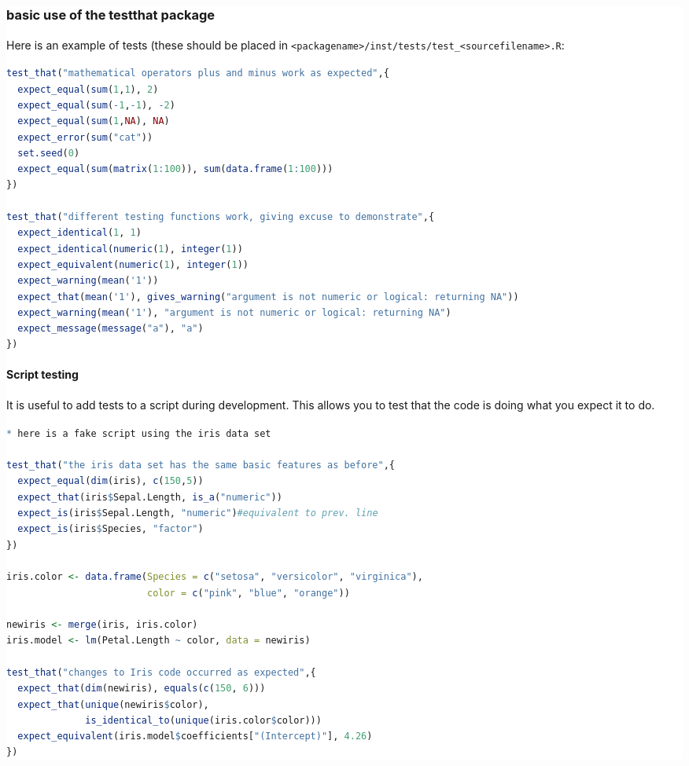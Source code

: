 ### basic use of the testthat package

Here is an example of tests (these should be placed in
`<packagename>/inst/tests/test_<sourcefilename>.R`:

```r
test_that("mathematical operators plus and minus work as expected",{
  expect_equal(sum(1,1), 2)
  expect_equal(sum(-1,-1), -2)
  expect_equal(sum(1,NA), NA)
  expect_error(sum("cat"))
  set.seed(0)
  expect_equal(sum(matrix(1:100)), sum(data.frame(1:100)))
})

test_that("different testing functions work, giving excuse to demonstrate",{
  expect_identical(1, 1)
  expect_identical(numeric(1), integer(1))
  expect_equivalent(numeric(1), integer(1))
  expect_warning(mean('1'))
  expect_that(mean('1'), gives_warning("argument is not numeric or logical: returning NA"))
  expect_warning(mean('1'), "argument is not numeric or logical: returning NA")
  expect_message(message("a"), "a")
})
```


#### Script testing

It is useful to add tests to a script during development. This allows
you to test that the code is doing what you expect it to do.

```r
* here is a fake script using the iris data set

test_that("the iris data set has the same basic features as before",{
  expect_equal(dim(iris), c(150,5))
  expect_that(iris$Sepal.Length, is_a("numeric"))
  expect_is(iris$Sepal.Length, "numeric")#equivalent to prev. line
  expect_is(iris$Species, "factor")
})

iris.color <- data.frame(Species = c("setosa", "versicolor", "virginica"),
                         color = c("pink", "blue", "orange"))

newiris <- merge(iris, iris.color)
iris.model <- lm(Petal.Length ~ color, data = newiris)

test_that("changes to Iris code occurred as expected",{
  expect_that(dim(newiris), equals(c(150, 6)))
  expect_that(unique(newiris$color),
              is_identical_to(unique(iris.color$color)))
  expect_equivalent(iris.model$coefficients["(Intercept)"], 4.26)
})
```
